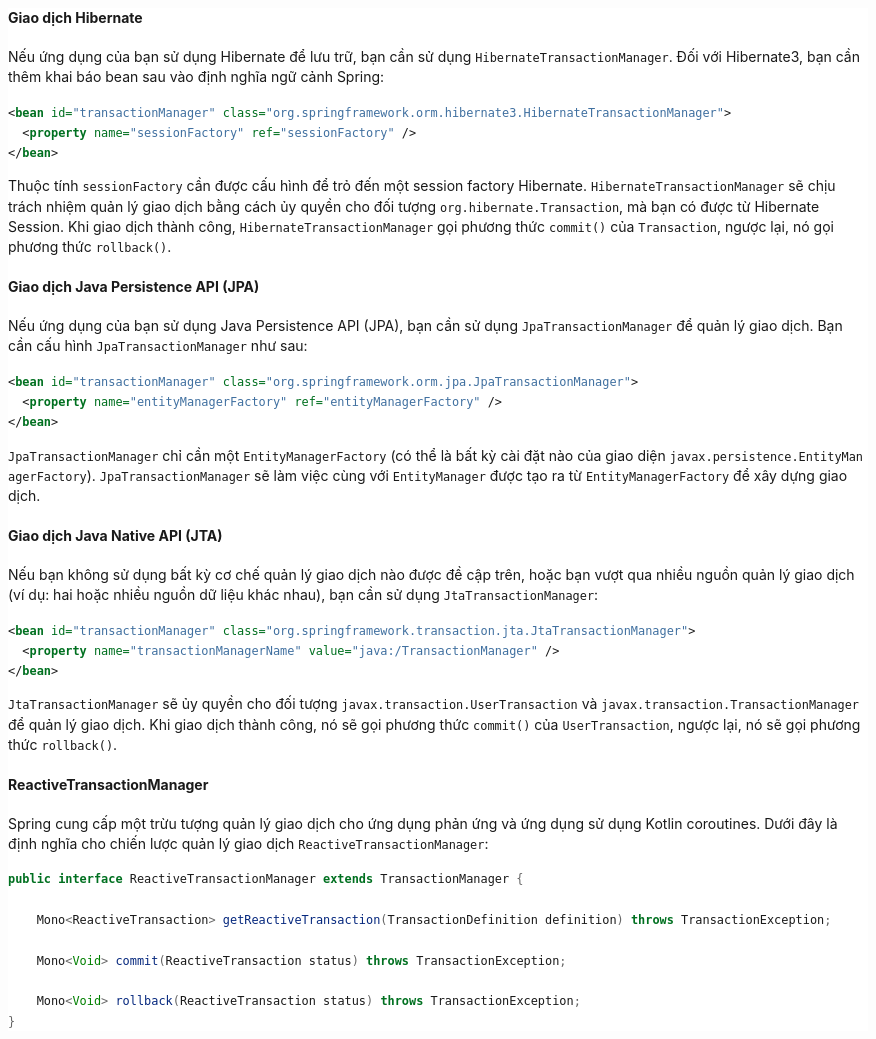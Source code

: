 #### Giao dịch Hibernate

Nếu ứng dụng của bạn sử dụng Hibernate để lưu trữ, bạn cần sử dụng `HibernateTransactionManager`. Đối với Hibernate3, bạn cần thêm khai báo bean sau vào định nghĩa ngữ cảnh Spring:

```xml
<bean id="transactionManager" class="org.springframework.orm.hibernate3.HibernateTransactionManager">
  <property name="sessionFactory" ref="sessionFactory" />
</bean>
```

Thuộc tính `sessionFactory` cần được cấu hình để trỏ đến một session factory Hibernate. `HibernateTransactionManager` sẽ chịu trách nhiệm quản lý giao dịch bằng cách ủy quyền cho đối tượng `org.hibernate.Transaction`, mà bạn có được từ Hibernate Session. Khi giao dịch thành công, `HibernateTransactionManager` gọi phương thức `commit()` của `Transaction`, ngược lại, nó gọi phương thức `rollback()`.

#### Giao dịch Java Persistence API (JPA)

Nếu ứng dụng của bạn sử dụng Java Persistence API (JPA), bạn cần sử dụng `JpaTransactionManager` để quản lý giao dịch. Bạn cần cấu hình `JpaTransactionManager` như sau:

```xml
<bean id="transactionManager" class="org.springframework.orm.jpa.JpaTransactionManager">
  <property name="entityManagerFactory" ref="entityManagerFactory" />
</bean>
```

`JpaTransactionManager` chỉ cần một `EntityManagerFactory` (có thể là bất kỳ cài đặt nào của giao diện `javax.persistence.EntityManagerFactory`). `JpaTransactionManager` sẽ làm việc cùng với `EntityManager` được tạo ra từ `EntityManagerFactory` để xây dựng giao dịch.

#### Giao dịch Java Native API (JTA)

Nếu bạn không sử dụng bất kỳ cơ chế quản lý giao dịch nào được đề cập trên, hoặc bạn vượt qua nhiều nguồn quản lý giao dịch (ví dụ: hai hoặc nhiều nguồn dữ liệu khác nhau), bạn cần sử dụng `JtaTransactionManager`:

```xml
<bean id="transactionManager" class="org.springframework.transaction.jta.JtaTransactionManager">
  <property name="transactionManagerName" value="java:/TransactionManager" />
</bean>
```

`JtaTransactionManager` sẽ ủy quyền cho đối tượng `javax.transaction.UserTransaction` và `javax.transaction.TransactionManager` để quản lý giao dịch. Khi giao dịch thành công, nó sẽ gọi phương thức `commit()` của `UserTransaction`, ngược lại, nó sẽ gọi phương thức `rollback()`.

#### ReactiveTransactionManager

Spring cung cấp một trừu tượng quản lý giao dịch cho ứng dụng phản ứng và ứng dụng sử dụng Kotlin coroutines. Dưới đây là định nghĩa cho chiến lược quản lý giao dịch `ReactiveTransactionManager`:

```java
public interface ReactiveTransactionManager extends TransactionManager {

    Mono<ReactiveTransaction> getReactiveTransaction(TransactionDefinition definition) throws TransactionException;

    Mono<Void> commit(ReactiveTransaction status) throws TransactionException;

    Mono<Void> rollback(ReactiveTransaction status) throws TransactionException;
}
```
